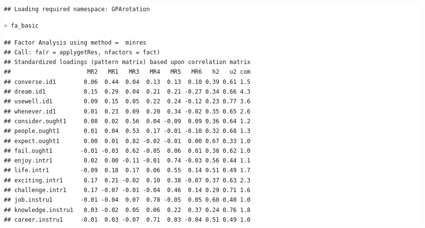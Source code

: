     ## Loading required namespace: GPArotation

``` r
> fa_basic
```

    ## Factor Analysis using method =  minres
    ## Call: fa(r = applygetRes, nfactors = fact)
    ## Standardized loadings (pattern matrix) based upon correlation matrix
    ##                      MR2   MR1   MR3   MR4   MR5   MR6   h2   u2 com
    ## converse.id1        0.06  0.44  0.04  0.13  0.13  0.10 0.39 0.61 1.5
    ## dream.id1           0.15  0.29  0.04  0.21  0.21 -0.27 0.34 0.66 4.3
    ## usewell.id1         0.09  0.15  0.05  0.22  0.24 -0.12 0.23 0.77 3.6
    ## whenever.id1        0.01  0.23  0.09  0.20  0.34 -0.02 0.35 0.65 2.6
    ## consider.ought1     0.08  0.02  0.56  0.04 -0.09  0.09 0.36 0.64 1.2
    ## people.ought1       0.01  0.04  0.53  0.17 -0.01 -0.10 0.32 0.68 1.3
    ## expect.ought1       0.00  0.01  0.82 -0.02 -0.01  0.00 0.67 0.33 1.0
    ## fail.ought1        -0.01 -0.03  0.62 -0.05  0.06  0.01 0.38 0.62 1.0
    ## enjoy.intr1         0.02  0.00 -0.11 -0.01  0.74 -0.03 0.56 0.44 1.1
    ## life.intr1         -0.09  0.18  0.17  0.06  0.55  0.14 0.51 0.49 1.7
    ## exciting.intr1      0.17  0.21 -0.02  0.10  0.38 -0.07 0.37 0.63 2.3
    ## challenge.intr1     0.17 -0.07 -0.01 -0.04  0.46  0.14 0.29 0.71 1.6
    ## job.instru1        -0.01 -0.04  0.07  0.78 -0.05  0.05 0.60 0.40 1.0
    ## knowledge.instru1   0.03 -0.02  0.05  0.06  0.22  0.37 0.24 0.76 1.8
    ## career.instru1     -0.01  0.03 -0.07  0.71  0.03 -0.04 0.51 0.49 1.0